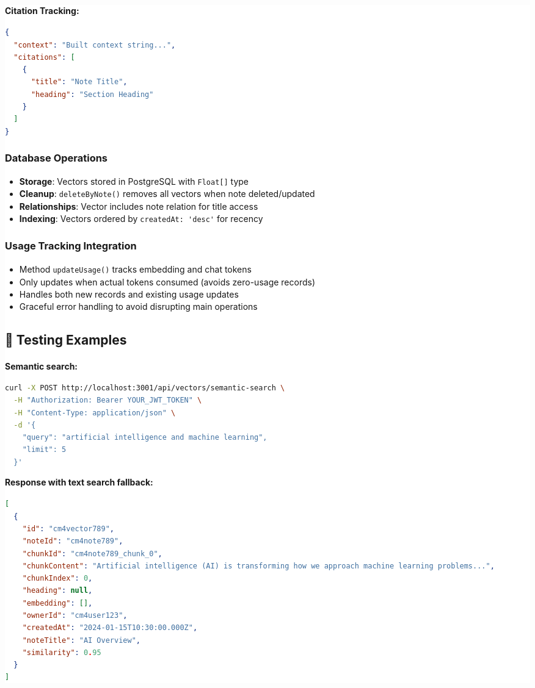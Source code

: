 **Citation Tracking:**
```json
{
  "context": "Built context string...",
  "citations": [
    {
      "title": "Note Title",
      "heading": "Section Heading"
    }
  ]
}
```

### Database Operations
- **Storage**: Vectors stored in PostgreSQL with `Float[]` type
- **Cleanup**: `deleteByNote()` removes all vectors when note deleted/updated
- **Relationships**: Vector includes note relation for title access
- **Indexing**: Vectors ordered by `createdAt: 'desc'` for recency

### Usage Tracking Integration
- Method `updateUsage()` tracks embedding and chat tokens
- Only updates when actual tokens consumed (avoids zero-usage records)
- Handles both new records and existing usage updates
- Graceful error handling to avoid disrupting main operations

## 🧪 Testing Examples

**Semantic search:**
```bash
curl -X POST http://localhost:3001/api/vectors/semantic-search \
  -H "Authorization: Bearer YOUR_JWT_TOKEN" \
  -H "Content-Type: application/json" \
  -d '{
    "query": "artificial intelligence and machine learning",
    "limit": 5
  }'
```

**Response with text search fallback:**
```json
[
  {
    "id": "cm4vector789",
    "noteId": "cm4note789",
    "chunkId": "cm4note789_chunk_0", 
    "chunkContent": "Artificial intelligence (AI) is transforming how we approach machine learning problems...",
    "chunkIndex": 0,
    "heading": null,
    "embedding": [],
    "ownerId": "cm4user123", 
    "createdAt": "2024-01-15T10:30:00.000Z",
    "noteTitle": "AI Overview",
    "similarity": 0.95
  }
]
```
